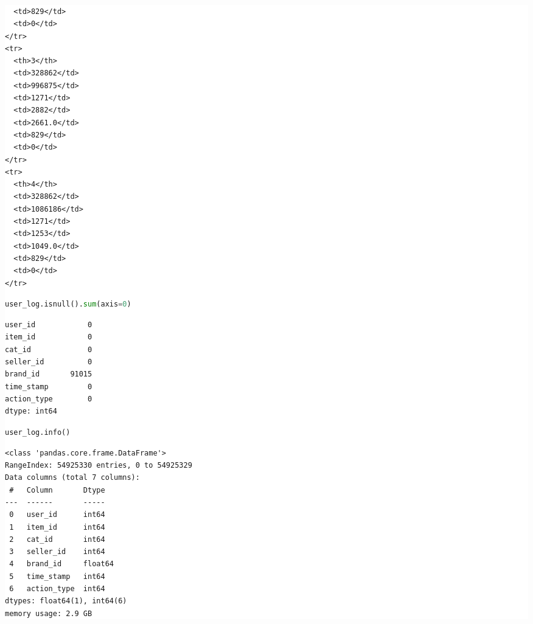       <td>829</td>
      <td>0</td>
    </tr>
    <tr>
      <th>3</th>
      <td>328862</td>
      <td>996875</td>
      <td>1271</td>
      <td>2882</td>
      <td>2661.0</td>
      <td>829</td>
      <td>0</td>
    </tr>
    <tr>
      <th>4</th>
      <td>328862</td>
      <td>1086186</td>
      <td>1271</td>
      <td>1253</td>
      <td>1049.0</td>
      <td>829</td>
      <td>0</td>
    </tr>
  </tbody>
</table>
</div>




```python
user_log.isnull().sum(axis=0)
```




    user_id            0
    item_id            0
    cat_id             0
    seller_id          0
    brand_id       91015
    time_stamp         0
    action_type        0
    dtype: int64




```python
user_log.info()
```

    <class 'pandas.core.frame.DataFrame'>
    RangeIndex: 54925330 entries, 0 to 54925329
    Data columns (total 7 columns):
     #   Column       Dtype  
    ---  ------       -----  
     0   user_id      int64  
     1   item_id      int64  
     2   cat_id       int64  
     3   seller_id    int64  
     4   brand_id     float64
     5   time_stamp   int64  
     6   action_type  int64  
    dtypes: float64(1), int64(6)
    memory usage: 2.9 GB
    